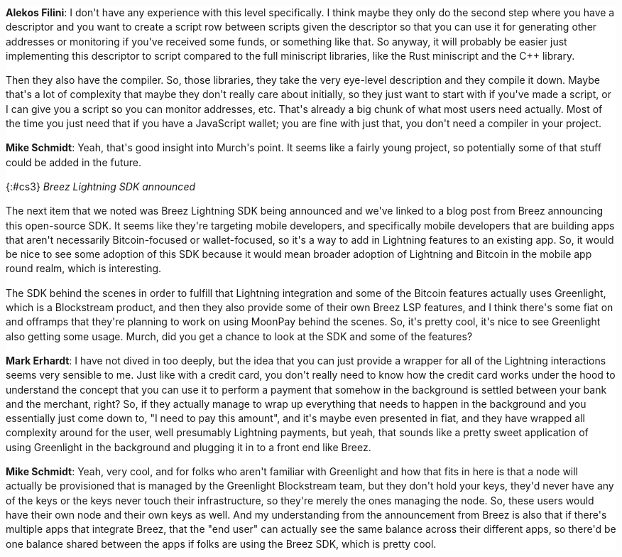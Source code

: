 **Alekos Filini**: I don't have any experience with this level specifically.  I
think maybe they only do the second step where you have a descriptor and you
want to create a script row between scripts given the descriptor so that you can
use it for generating other addresses or monitoring if you've received some
funds, or something like that.  So anyway, it will probably be easier just
implementing this descriptor to script compared to the full miniscript
libraries, like the Rust miniscript and the C++ library.

Then they also have the compiler.  So, those libraries, they take the very
eye-level description and they compile it down.  Maybe that's a lot of
complexity that maybe they don't really care about initially, so they just want
to start with if you've made a script, or I can give you a script so you can
monitor addresses, etc.  That's already a big chunk of what most users need
actually.  Most of the time you just need that if you have a JavaScript wallet;
you are fine with just that, you don't need a compiler in your project.

**Mike Schmidt**: Yeah, that's good insight into Murch's point.  It seems like a
fairly young project, so potentially some of that stuff could be added in the
future.

{:#cs3}
_Breez Lightning SDK announced_

The next item that we noted was Breez Lightning SDK being announced and we've
linked to a blog post from Breez announcing this open-source SDK.  It seems like
they're targeting mobile developers, and specifically mobile developers that are
building apps that aren't necessarily Bitcoin-focused or wallet-focused, so it's
a way to add in Lightning features to an existing app.  So, it would be nice to
see some adoption of this SDK because it would mean broader adoption of
Lightning and Bitcoin in the mobile app round realm, which is interesting.

The SDK behind the scenes in order to fulfill that Lightning integration and
some of the Bitcoin features actually uses Greenlight, which is a Blockstream
product, and then they also provide some of their own Breez LSP features, and I
think there's some fiat on and offramps that they're planning to work on using
MoonPay behind the scenes.  So, it's pretty cool, it's nice to see Greenlight
also getting some usage.  Murch, did you get a chance to look at the SDK and
some of the features?

**Mark Erhardt**: I have not dived in too deeply, but the idea that you can just
provide a wrapper for all of the Lightning interactions seems very sensible to
me.  Just like with a credit card, you don't really need to know how the credit
card works under the hood to understand the concept that you can use it to
perform a payment that somehow in the background is settled between your bank
and the merchant, right?  So, if they actually manage to wrap up everything that
needs to happen in the background and you essentially just come down to, "I need
to pay this amount", and it's maybe even presented in fiat, and they have
wrapped all complexity around for the user, well presumably Lightning payments,
but yeah, that sounds like a pretty sweet application of using Greenlight in the
background and plugging it in to a front end like Breez.

**Mike Schmidt**: Yeah, very cool, and for folks who aren't familiar with
Greenlight and how that fits in here is that a node will actually be provisioned
that is managed by the Greenlight Blockstream team, but they don't hold your
keys, they'd never have any of the keys or the keys never touch their
infrastructure, so they're merely the ones managing the node.  So, these users
would have their own node and their own keys as well.  And my understanding from
the announcement from Breez is also that if there's multiple apps that integrate
Breez, that the "end user" can actually see the same balance across their
different apps, so there'd be one balance shared between the apps if folks are
using the Breez SDK, which is pretty cool.

